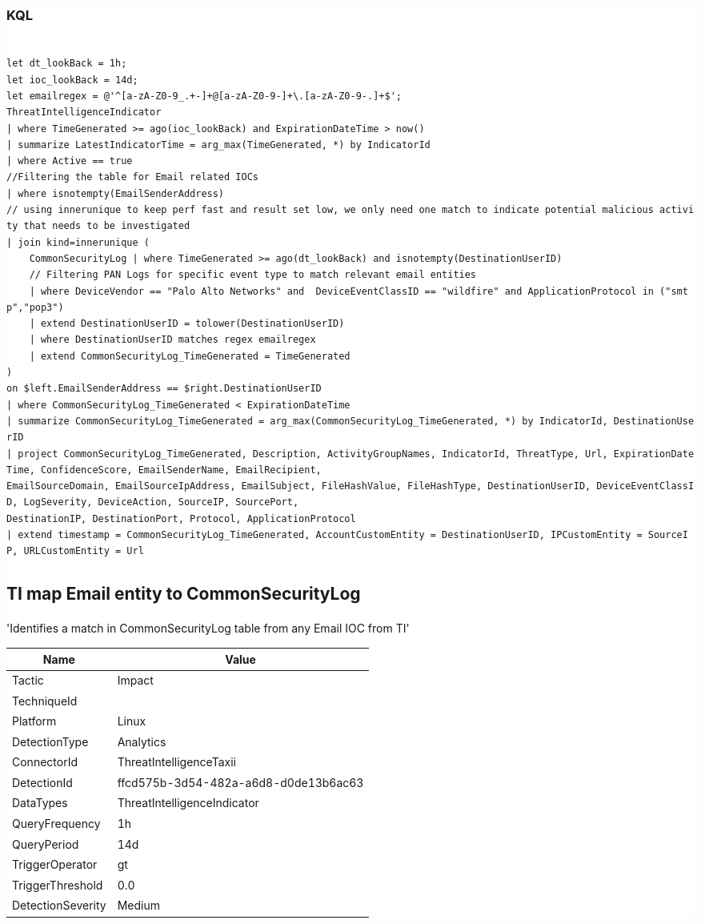 ### KQL
```kql

let dt_lookBack = 1h;
let ioc_lookBack = 14d;
let emailregex = @'^[a-zA-Z0-9_.+-]+@[a-zA-Z0-9-]+\.[a-zA-Z0-9-.]+$';
ThreatIntelligenceIndicator
| where TimeGenerated >= ago(ioc_lookBack) and ExpirationDateTime > now()
| summarize LatestIndicatorTime = arg_max(TimeGenerated, *) by IndicatorId
| where Active == true
//Filtering the table for Email related IOCs
| where isnotempty(EmailSenderAddress)
// using innerunique to keep perf fast and result set low, we only need one match to indicate potential malicious activity that needs to be investigated
| join kind=innerunique (
    CommonSecurityLog | where TimeGenerated >= ago(dt_lookBack) and isnotempty(DestinationUserID)
    // Filtering PAN Logs for specific event type to match relevant email entities
    | where DeviceVendor == "Palo Alto Networks" and  DeviceEventClassID == "wildfire" and ApplicationProtocol in ("smtp","pop3")
    | extend DestinationUserID = tolower(DestinationUserID)
    | where DestinationUserID matches regex emailregex
    | extend CommonSecurityLog_TimeGenerated = TimeGenerated
)
on $left.EmailSenderAddress == $right.DestinationUserID
| where CommonSecurityLog_TimeGenerated < ExpirationDateTime
| summarize CommonSecurityLog_TimeGenerated = arg_max(CommonSecurityLog_TimeGenerated, *) by IndicatorId, DestinationUserID
| project CommonSecurityLog_TimeGenerated, Description, ActivityGroupNames, IndicatorId, ThreatType, Url, ExpirationDateTime, ConfidenceScore, EmailSenderName, EmailRecipient, 
EmailSourceDomain, EmailSourceIpAddress, EmailSubject, FileHashValue, FileHashType, DestinationUserID, DeviceEventClassID, LogSeverity, DeviceAction, SourceIP, SourcePort, 
DestinationIP, DestinationPort, Protocol, ApplicationProtocol
| extend timestamp = CommonSecurityLog_TimeGenerated, AccountCustomEntity = DestinationUserID, IPCustomEntity = SourceIP, URLCustomEntity = Url

```

## TI map Email entity to CommonSecurityLog

'Identifies a match in CommonSecurityLog table from any Email IOC from TI'

|Name | Value |
| --- | --- |
|Tactic | Impact|
|TechniqueId | |
|Platform | Linux|
|DetectionType | Analytics |
|ConnectorId | ThreatIntelligenceTaxii |
|DetectionId | ffcd575b-3d54-482a-a6d8-d0de13b6ac63 |
|DataTypes | ThreatIntelligenceIndicator |
|QueryFrequency | 1h |
|QueryPeriod | 14d |
|TriggerOperator | gt |
|TriggerThreshold | 0.0 |
|DetectionSeverity | Medium |